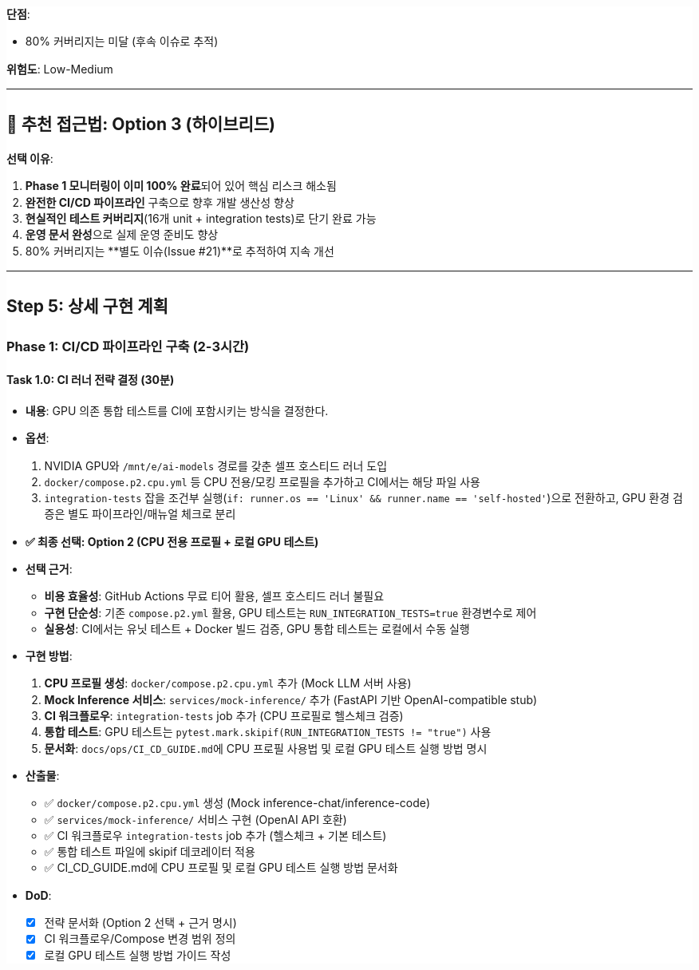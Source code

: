 **단점**:
- 80% 커버리지는 미달 (후속 이슈로 추적)

**위험도**: Low-Medium

---

## 🎯 **추천 접근법: Option 3 (하이브리드)**

**선택 이유**:
1. **Phase 1 모니터링이 이미 100% 완료**되어 있어 핵심 리스크 해소됨
2. **완전한 CI/CD 파이프라인** 구축으로 향후 개발 생산성 향상
3. **현실적인 테스트 커버리지**(16개 unit + integration tests)로 단기 완료 가능
4. **운영 문서 완성**으로 실제 운영 준비도 향상
5. 80% 커버리지는 **별도 이슈(Issue #21)**로 추적하여 지속 개선

---

## Step 5: 상세 구현 계획

### Phase 1: CI/CD 파이프라인 구축 (2-3시간)

#### Task 1.0: CI 러너 전략 결정 (30분)
- **내용**: GPU 의존 통합 테스트를 CI에 포함시키는 방식을 결정한다.
- **옵션**:
  1. NVIDIA GPU와 `/mnt/e/ai-models` 경로를 갖춘 셀프 호스티드 러너 도입
  2. `docker/compose.p2.cpu.yml` 등 CPU 전용/모킹 프로필을 추가하고 CI에서는 해당 파일 사용
  3. `integration-tests` 잡을 조건부 실행(`if: runner.os == 'Linux' && runner.name == 'self-hosted'`)으로 전환하고, GPU 환경 검증은 별도 파이프라인/매뉴얼 체크로 분리

- **✅ 최종 선택: Option 2 (CPU 전용 프로필 + 로컬 GPU 테스트)**

- **선택 근거**:
  - **비용 효율성**: GitHub Actions 무료 티어 활용, 셀프 호스티드 러너 불필요
  - **구현 단순성**: 기존 `compose.p2.yml` 활용, GPU 테스트는 `RUN_INTEGRATION_TESTS=true` 환경변수로 제어
  - **실용성**: CI에서는 유닛 테스트 + Docker 빌드 검증, GPU 통합 테스트는 로컬에서 수동 실행

- **구현 방법**:
  1. **CPU 프로필 생성**: `docker/compose.p2.cpu.yml` 추가 (Mock LLM 서버 사용)
  2. **Mock Inference 서비스**: `services/mock-inference/` 추가 (FastAPI 기반 OpenAI-compatible stub)
  3. **CI 워크플로우**: `integration-tests` job 추가 (CPU 프로필로 헬스체크 검증)
  4. **통합 테스트**: GPU 테스트는 `pytest.mark.skipif(RUN_INTEGRATION_TESTS != "true")` 사용
  5. **문서화**: `docs/ops/CI_CD_GUIDE.md`에 CPU 프로필 사용법 및 로컬 GPU 테스트 실행 방법 명시

- **산출물**:
  - ✅ `docker/compose.p2.cpu.yml` 생성 (Mock inference-chat/inference-code)
  - ✅ `services/mock-inference/` 서비스 구현 (OpenAI API 호환)
  - ✅ CI 워크플로우 `integration-tests` job 추가 (헬스체크 + 기본 테스트)
  - ✅ 통합 테스트 파일에 skipif 데코레이터 적용
  - ✅ CI_CD_GUIDE.md에 CPU 프로필 및 로컬 GPU 테스트 실행 방법 문서화

- **DoD**:
  - [x] 전략 문서화 (Option 2 선택 + 근거 명시)
  - [x] CI 워크플로우/Compose 변경 범위 정의
  - [x] 로컬 GPU 테스트 실행 방법 가이드 작성

